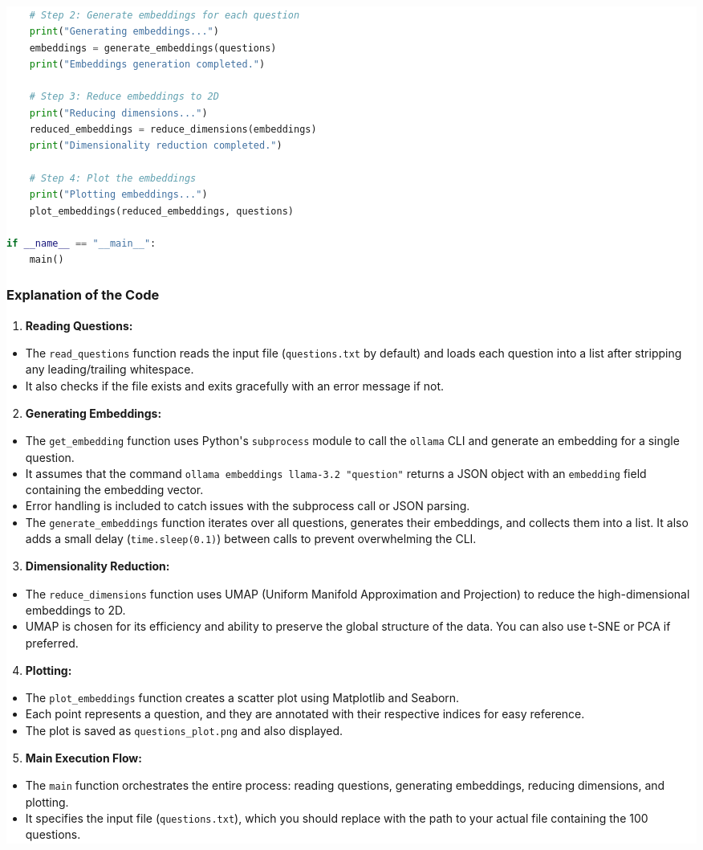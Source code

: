 ```python
    # Step 2: Generate embeddings for each question
    print("Generating embeddings...")
    embeddings = generate_embeddings(questions)
    print("Embeddings generation completed.")

    # Step 3: Reduce embeddings to 2D
    print("Reducing dimensions...")
    reduced_embeddings = reduce_dimensions(embeddings)
    print("Dimensionality reduction completed.")

    # Step 4: Plot the embeddings
    print("Plotting embeddings...")
    plot_embeddings(reduced_embeddings, questions)

if __name__ == "__main__":
    main()
```

### Explanation of the Code

1.  **Reading Questions:**

-   The `read_questions` function reads the input file (`questions.txt` by default) and loads each question into a list after stripping any leading/trailing whitespace.
-   It also checks if the file exists and exits gracefully with an error message if not.

2.  **Generating Embeddings:**

-   The `get_embedding` function uses Python's `subprocess` module to call the `ollama` CLI and generate an embedding for a single question.
-   It assumes that the command `ollama embeddings llama-3.2 "question"` returns a JSON object with an `embedding` field containing the embedding vector.
-   Error handling is included to catch issues with the subprocess call or JSON parsing.
-   The `generate_embeddings` function iterates over all questions, generates their embeddings, and collects them into a list. It also adds a small delay (`time.sleep(0.1)`) between calls to prevent overwhelming the CLI.

3.  **Dimensionality Reduction:**

-   The `reduce_dimensions` function uses UMAP (Uniform Manifold Approximation and Projection) to reduce the high-dimensional embeddings to 2D.
-   UMAP is chosen for its efficiency and ability to preserve the global structure of the data. You can also use t-SNE or PCA if preferred.

4.  **Plotting:**

-   The `plot_embeddings` function creates a scatter plot using Matplotlib and Seaborn.
-   Each point represents a question, and they are annotated with their respective indices for easy reference.
-   The plot is saved as `questions_plot.png` and also displayed.

5.  **Main Execution Flow:**

-   The `main` function orchestrates the entire process: reading questions, generating embeddings, reducing dimensions, and plotting.
-   It specifies the input file (`questions.txt`), which you should replace with the path to your actual file containing the 100 questions.
